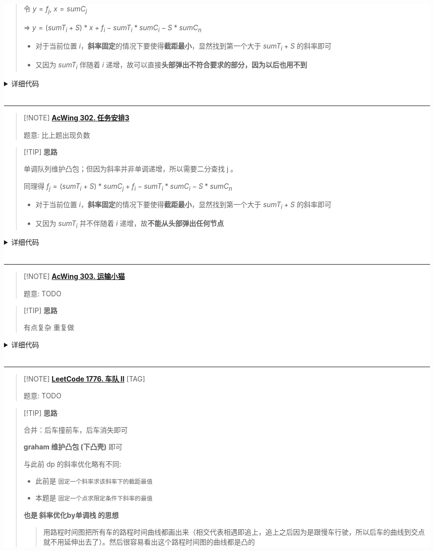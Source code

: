 > 令 $y = f_j$, $x = sumC_j$
> 
> => $y = (sumT_i + S) * x + f_i - sumT_i * sumC_i - S * sumC_n$
> 
> - 对于当前位置 $i$，**斜率固定**的情况下要使得**截距最小**，显然找到第一个大于 $sumT_i + S$ 的斜率即可
> 
> - 又因为 $sumT_i$ 伴随着 $i$ 递增，故可以直接**头部弹出不符合要求的部分，因为以后也用不到**

<details><summary>详细代码</summary></details>

<br>

* * *

> [!NOTE] **[AcWing 302. 任务安排3](https://www.acwing.com/problem/content/304/)**
> 
> 题意: 比上题出现负数

> [!TIP] **思路**
> 
> 单调队列维护凸包；但因为斜率并非单调递增，所以需要二分查找 j 。
> 
> 同理得 $f_j = (sumT_i + S) * sumC_j + f_i - sumT_i * sumC_i - S * sumC_n$
> 
> - 对于当前位置 $i$，**斜率固定**的情况下要使得**截距最小**，显然找到第一个大于 $sumT_i + S$ 的斜率即可
> 
> - 又因为 $sumT_i$ 并不伴随着 $i$ 递增，故**不能从头部弹出任何节点**

<details><summary>详细代码</summary></details>

<br>

* * *

> [!NOTE] **[AcWing 303. 运输小猫](https://www.acwing.com/problem/content/305/)**
> 
> 题意: TODO

> [!TIP] **思路**
> 
> 有点复杂 重复做

<details><summary>详细代码</summary></details>

<br>

* * *

> [!NOTE] **[LeetCode 1776. 车队 II](https://leetcode-cn.com/problems/car-fleet-ii/)** [TAG]
> 
> 题意: TODO

> [!TIP] **思路**
> 
> 合并：后车撞前车，后车消失即可
> 
> **graham 维护凸包 (下凸壳)** 即可
> 
> 与此前 dp 的斜率优化略有不同:
> 
> - 此前是 `固定一个斜率求该斜率下的截距最值`
> 
> - 本题是 `固定一个点求限定条件下斜率的最值`
> 
> **也是 斜率优化by单调栈 的思想**
> 
> > 用路程时间图把所有车的路程时间曲线都画出来（相交代表相遇即追上，追上之后因为是跟慢车行驶，所以后车的曲线到交点就不用延伸出去了）。然后很容易看出这个路程时间图的曲线都是凸的
